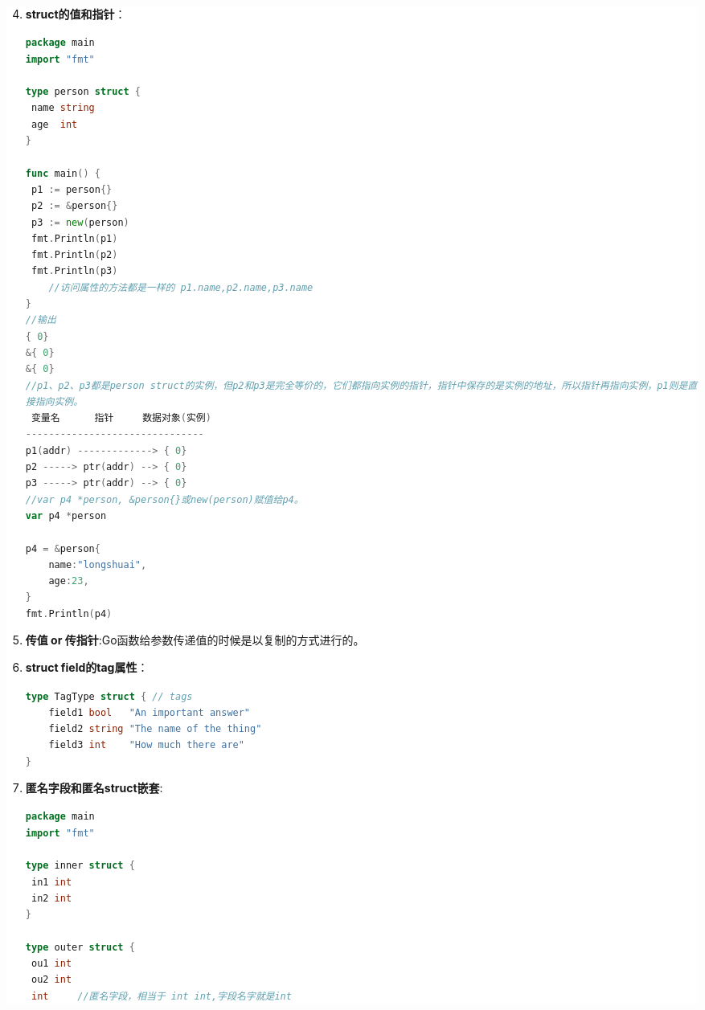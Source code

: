 4. **struct的值和指针**：

   ```go
   package main
   import "fmt"
   
   type person struct {
   	name string
   	age  int
   }
   
   func main() {
   	p1 := person{}
   	p2 := &person{}
   	p3 := new(person)
   	fmt.Println(p1)
   	fmt.Println(p2)
   	fmt.Println(p3)
       //访问属性的方法都是一样的 p1.name,p2.name,p3.name
   }
   //输出
   { 0}
   &{ 0}
   &{ 0}
   //p1、p2、p3都是person struct的实例，但p2和p3是完全等价的，它们都指向实例的指针，指针中保存的是实例的地址，所以指针再指向实例，p1则是直接指向实例。
    变量名      指针     数据对象(实例)
   -------------------------------
   p1(addr) -------------> { 0}
   p2 -----> ptr(addr) --> { 0}
   p3 -----> ptr(addr) --> { 0}
   //var p4 *person, &person{}或new(person)赋值给p4。
   var p4 *person
   
   p4 = &person{
       name:"longshuai",
       age:23,
   }
   fmt.Println(p4) 
   ```

5. **传值 or 传指针**:Go函数给参数传递值的时候是以复制的方式进行的。

6. **struct field的tag属性**：

   ```go
   type TagType struct { // tags
       field1 bool   "An important answer"
       field2 string "The name of the thing"
       field3 int    "How much there are"
   }
   ```

7. **匿名字段和匿名struct嵌套**:

   ```go
   package main
   import "fmt"
   
   type inner struct {
   	in1 int
   	in2 int
   }
   
   type outer struct {
   	ou1 int
   	ou2 int
   	int		//匿名字段，相当于 int int,字段名字就是int
   ```